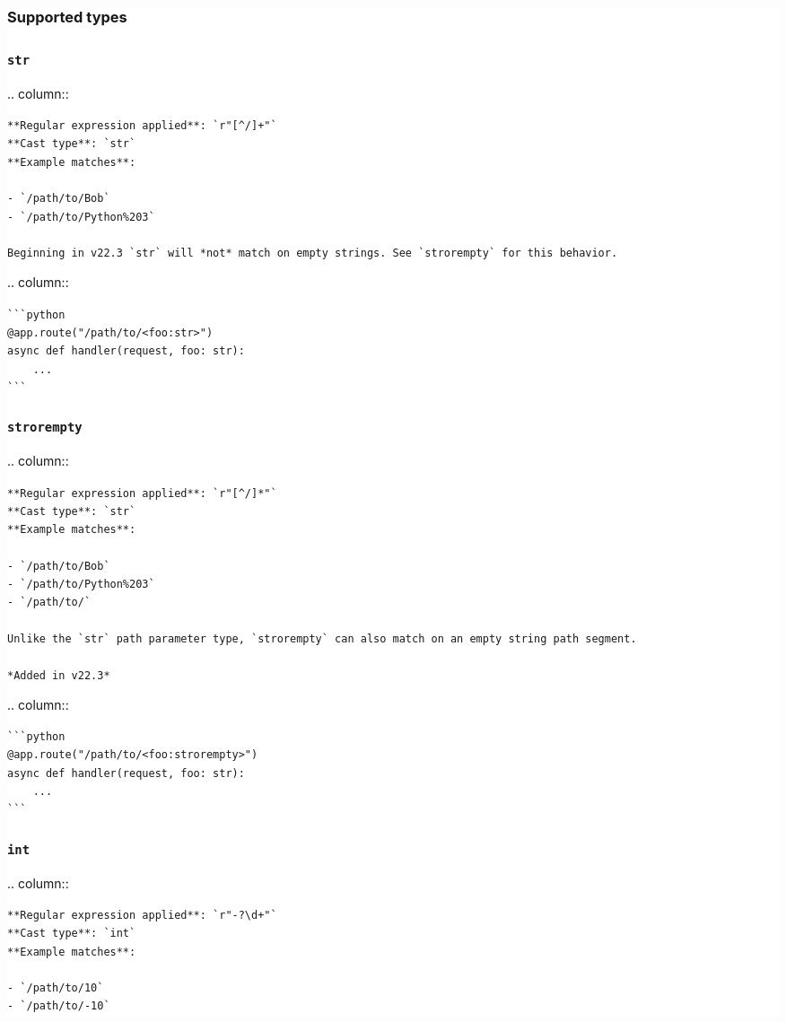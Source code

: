 ### Supported types

### `str`

.. column::

    **Regular expression applied**: `r"[^/]+"`  
    **Cast type**: `str`  
    **Example matches**:  

    - `/path/to/Bob`
    - `/path/to/Python%203`

    Beginning in v22.3 `str` will *not* match on empty strings. See `strorempty` for this behavior.

.. column::

    ```python
    @app.route("/path/to/<foo:str>")
    async def handler(request, foo: str):
        ...
    ```

### `strorempty`

.. column::

    **Regular expression applied**: `r"[^/]*"`  
    **Cast type**: `str`  
    **Example matches**:

    - `/path/to/Bob`
    - `/path/to/Python%203`
    - `/path/to/`

    Unlike the `str` path parameter type, `strorempty` can also match on an empty string path segment.

    *Added in v22.3*

.. column::

    ```python
    @app.route("/path/to/<foo:strorempty>")
    async def handler(request, foo: str):
        ...
    ```

### `int`

.. column::

    **Regular expression applied**: `r"-?\d+"`  
    **Cast type**: `int`  
    **Example matches**:  

    - `/path/to/10`
    - `/path/to/-10`
